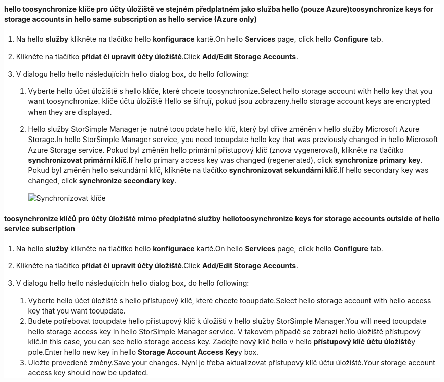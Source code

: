 #### <a name="toosynchronize-keys-for-storage-accounts-in-hello-same-subscription-as-hello-service-azure-only"></a><span data-ttu-id="f0151-195">hello toosynchronize klíče pro účty úložiště ve stejném předplatném jako služba hello (pouze Azure)</span><span class="sxs-lookup"><span data-stu-id="f0151-195">toosynchronize keys for storage accounts in hello same subscription as hello service (Azure only)</span></span>
1. <span data-ttu-id="f0151-196">Na hello **služby** klikněte na tlačítko hello **konfigurace** kartě.</span><span class="sxs-lookup"><span data-stu-id="f0151-196">On hello **Services** page, click hello **Configure** tab.</span></span>
2. <span data-ttu-id="f0151-197">Klikněte na tlačítko **přidat či upravit účty úložiště**.</span><span class="sxs-lookup"><span data-stu-id="f0151-197">Click **Add/Edit Storage Accounts**.</span></span>
3. <span data-ttu-id="f0151-198">V dialogu hello hello následující:</span><span class="sxs-lookup"><span data-stu-id="f0151-198">In hello dialog box, do hello following:</span></span>
   
   1. <span data-ttu-id="f0151-199">Vyberte hello účet úložiště s hello klíče, které chcete toosynchronize.</span><span class="sxs-lookup"><span data-stu-id="f0151-199">Select hello storage account with hello key that you want toosynchronize.</span></span> <span data-ttu-id="f0151-200">klíče účtu úložiště Hello se šifrují, pokud jsou zobrazeny.</span><span class="sxs-lookup"><span data-stu-id="f0151-200">hello storage account keys are encrypted when they are displayed.</span></span>
   2. <span data-ttu-id="f0151-201">Hello služby StorSimple Manager je nutné tooupdate hello klíč, který byl dříve změněn v hello služby Microsoft Azure Storage.</span><span class="sxs-lookup"><span data-stu-id="f0151-201">In hello StorSimple Manager service, you need tooupdate hello key that was previously changed in hello Microsoft Azure Storage service.</span></span> <span data-ttu-id="f0151-202">Pokud byl změněn hello primární přístupový klíč (znova vygeneroval), klikněte na tlačítko **synchronizovat primární klíč**.</span><span class="sxs-lookup"><span data-stu-id="f0151-202">If hello primary access key was changed (regenerated), click **synchronize primary key**.</span></span> <span data-ttu-id="f0151-203">Pokud byl změněn hello sekundární klíč, klikněte na tlačítko **synchronizovat sekundární klíč**.</span><span class="sxs-lookup"><span data-stu-id="f0151-203">If hello secondary key was changed, click **synchronize secondary key**.</span></span>
      
      ![Synchronizovat klíče](./media/storsimple-manage-storage-accounts/HCS_KeyRotationStorageAccountSameSubscriptionAsService.png)

#### <a name="toosynchronize-keys-for-storage-accounts-outside-of-hello-service-subscription"></a><span data-ttu-id="f0151-205">toosynchronize klíčů pro účty úložiště mimo předplatné služby hello</span><span class="sxs-lookup"><span data-stu-id="f0151-205">toosynchronize keys for storage accounts outside of hello service subscription</span></span>
1. <span data-ttu-id="f0151-206">Na hello **služby** klikněte na tlačítko hello **konfigurace** kartě.</span><span class="sxs-lookup"><span data-stu-id="f0151-206">On hello **Services** page, click hello **Configure** tab.</span></span>
2. <span data-ttu-id="f0151-207">Klikněte na tlačítko **přidat či upravit účty úložiště**.</span><span class="sxs-lookup"><span data-stu-id="f0151-207">Click **Add/Edit Storage Accounts**.</span></span>
3. <span data-ttu-id="f0151-208">V dialogu hello hello následující:</span><span class="sxs-lookup"><span data-stu-id="f0151-208">In hello dialog box, do hello following:</span></span>
   
   1. <span data-ttu-id="f0151-209">Vyberte hello účet úložiště s hello přístupový klíč, které chcete tooupdate.</span><span class="sxs-lookup"><span data-stu-id="f0151-209">Select hello storage account with hello access key that you want tooupdate.</span></span>
   2. <span data-ttu-id="f0151-210">Budete potřebovat tooupdate hello přístupový klíč k úložišti v hello služby StorSimple Manager.</span><span class="sxs-lookup"><span data-stu-id="f0151-210">You will need tooupdate hello storage access key in hello StorSimple Manager service.</span></span> <span data-ttu-id="f0151-211">V takovém případě se zobrazí hello úložiště přístupový klíč.</span><span class="sxs-lookup"><span data-stu-id="f0151-211">In this case, you can see hello storage access key.</span></span> <span data-ttu-id="f0151-212">Zadejte nový klíč hello v hello **přístupový klíč účtu úložiště**y pole.</span><span class="sxs-lookup"><span data-stu-id="f0151-212">Enter hello new key in hello **Storage Account Access Key**y box.</span></span> 
   3. <span data-ttu-id="f0151-213">Uložte provedené změny.</span><span class="sxs-lookup"><span data-stu-id="f0151-213">Save your changes.</span></span> <span data-ttu-id="f0151-214">Nyní je třeba aktualizovat přístupový klíč účtu úložiště.</span><span class="sxs-lookup"><span data-stu-id="f0151-214">Your storage account access key should now be updated.</span></span>